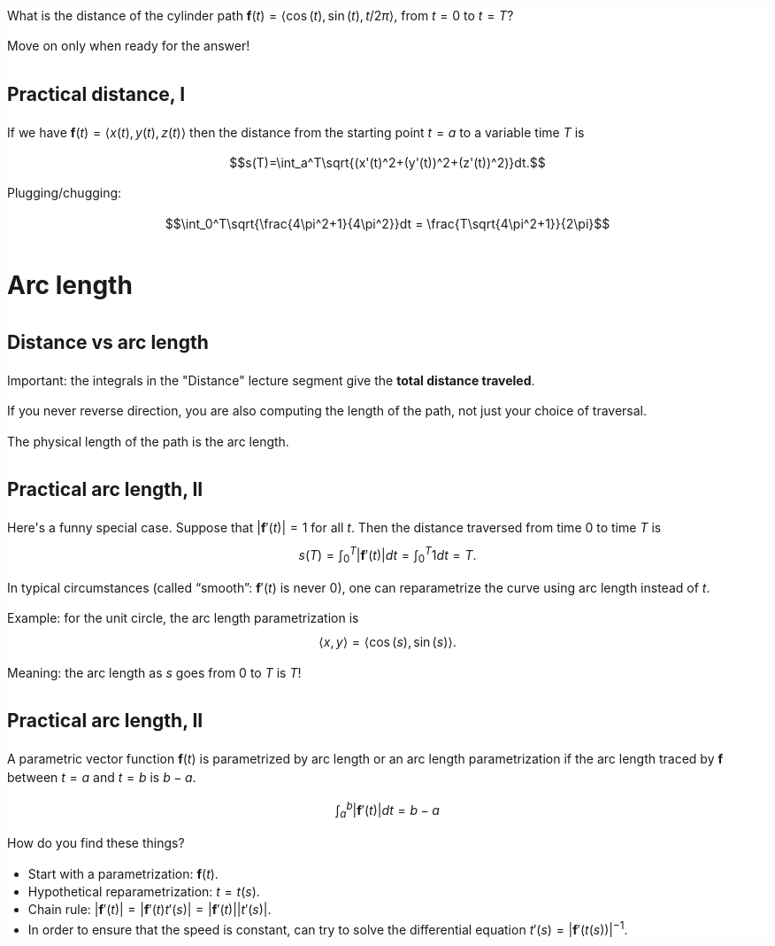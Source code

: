 What is the distance of the cylinder path $\mathbf f(t) = \langle
\cos(t), \sin(t), t/2\pi\rangle,$ from $t=0$ to $t=T$?

Move on only when ready for the answer!

Practical distance, I
---------------------

If we have $\mathbf f(t)=\langle x(t),y(t),z(t)\rangle$ then the
distance from the starting point $t=a$ to a variable time $T$ is

$$s(T)=\int_a^T\sqrt{(x'(t)^2+(y'(t))^2+(z'(t))^2)}dt.$$

Plugging/chugging:

$$\int_0^T\sqrt{\frac{4\pi^2+1}{4\pi^2}}dt =
\frac{T\sqrt{4\pi^2+1}}{2\pi}$$

Arc length
==========

Distance vs arc length
----------------------

Important: the integrals in the "Distance" lecture segment give the
**total distance traveled**.

If you never reverse direction, you are also computing the length of the
path, not just your choice of traversal.

The physical length of the path is the arc length.

Practical arc length, II
------------------------

Here's a funny special case. Suppose that $|\mathbf f'(t)|=1$ for all
$t$. Then the distance traversed from time $0$ to time $T$ is
$$s(T)=\int_0^T|\mathbf f'(t)|dt=\int_0^T1dt=T.$$

In typical circumstances (called “smooth”: $\mathbf f'(t)$ is never
$0$), one can reparametrize the curve using arc length instead of
$t$.

Example: for the unit circle, the arc length parametrization is
$$\langle x,y\rangle=\langle\cos(s),\sin(s)\rangle.$$

Meaning: the arc length as $s$ goes from $0$ to $T$ is $T$!

Practical arc length, II
------------------------

A parametric vector function $\mathbf f(t)$ is parametrized by arc
length or an arc length parametrization if the arc length traced by
$\mathbf f$ between $t=a$ and $t=b$ is $b-a$.

$$\int_a^b|\mathbf f'(t)|dt=b-a$$

How do you find these things?

-   Start with a parametrization: $\mathbf f(t)$.
-   Hypothetical reparametrization: $t=t(s)$.
-   Chain rule: $|\mathbf f'(t)| = |\mathbf f'(t)t'(s)| = |\mathbf
    f'(t)||t'(s)|$.
-   In order to ensure that the speed is constant, can try to solve the
    differential equation $t'(s) = |\mathbf f'(t(s))|^{-1}.$
